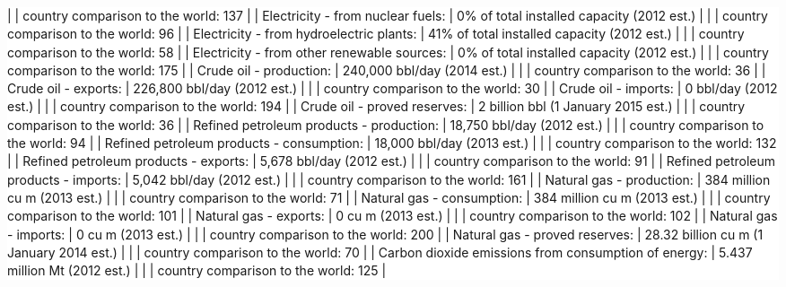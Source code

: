 | | country comparison to the world:  137 |
| Electricity - from nuclear fuels: | 0% of total installed capacity (2012 est.) |
| | country comparison to the world:  96 |
| Electricity - from hydroelectric plants: | 41% of total installed capacity (2012 est.) |
| | country comparison to the world:  58 |
| Electricity - from other renewable sources: | 0% of total installed capacity (2012 est.) |
| | country comparison to the world:  175 |
| Crude oil - production: | 240,000 bbl/day (2014 est.) |
| | country comparison to the world:  36 |
| Crude oil - exports: | 226,800 bbl/day (2012 est.) |
| | country comparison to the world:  30 |
| Crude oil - imports: | 0 bbl/day (2012 est.) |
| | country comparison to the world:  194 |
| Crude oil - proved reserves: | 2 billion bbl (1 January 2015 est.) |
| | country comparison to the world:  36 |
| Refined petroleum products - production: | 18,750 bbl/day (2012 est.) |
| | country comparison to the world:  94 |
| Refined petroleum products - consumption: | 18,000 bbl/day (2013 est.) |
| | country comparison to the world:  132 |
| Refined petroleum products - exports: | 5,678 bbl/day (2012 est.) |
| | country comparison to the world:  91 |
| Refined petroleum products - imports: | 5,042 bbl/day (2012 est.) |
| | country comparison to the world:  161 |
| Natural gas - production: | 384 million cu m (2013 est.) |
| | country comparison to the world:  71 |
| Natural gas - consumption: | 384 million cu m (2013 est.) |
| | country comparison to the world:  101 |
| Natural gas - exports: | 0 cu m (2013 est.) |
| | country comparison to the world:  102 |
| Natural gas - imports: | 0 cu m (2013 est.) |
| | country comparison to the world:  200 |
| Natural gas - proved reserves: | 28.32 billion cu m (1 January 2014 est.) |
| | country comparison to the world:  70 |
| Carbon dioxide emissions from consumption of energy: | 5.437 million Mt (2012 est.) |
| | country comparison to the world:  125 |
